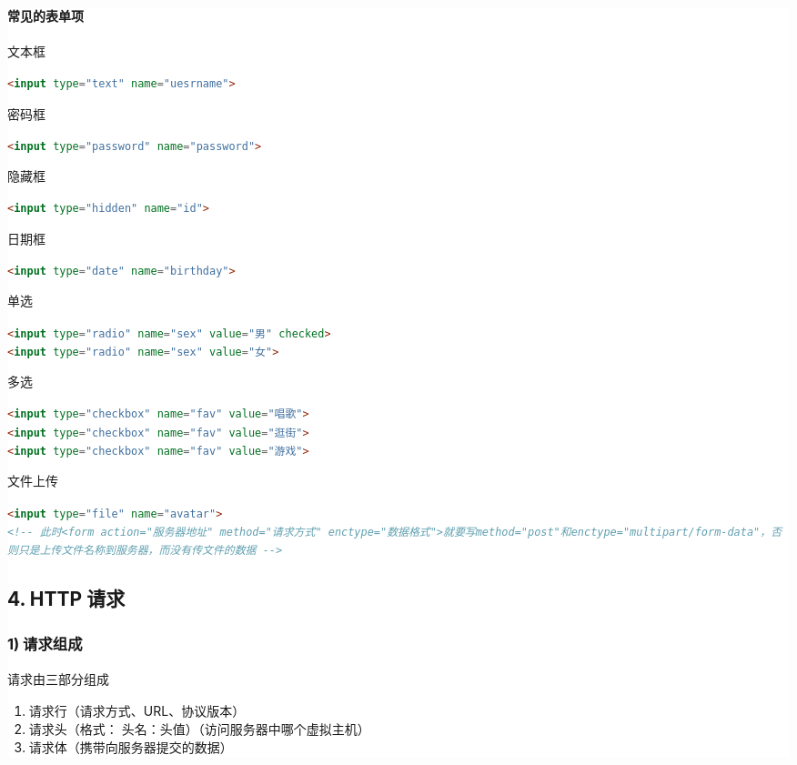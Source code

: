   

  #### 常见的表单项

  文本框

  ```html
  <input type="text" name="uesrname">
  ```

  密码框

  ```html
  <input type="password" name="password">
  ```

  隐藏框

  ```html
  <input type="hidden" name="id">
  ```

  日期框

  ```html
  <input type="date" name="birthday">
  ```

  单选

  ```html
  <input type="radio" name="sex" value="男" checked>
  <input type="radio" name="sex" value="女">
  ```

  多选

  ```html
  <input type="checkbox" name="fav" value="唱歌">
  <input type="checkbox" name="fav" value="逛街">
  <input type="checkbox" name="fav" value="游戏">
  ```

  文件上传

  ```html
  <input type="file" name="avatar">
  <!-- 此时<form action="服务器地址" method="请求方式" enctype="数据格式">就要写method="post"和enctype="multipart/form-data"，否则只是上传文件名称到服务器，而没有传文件的数据 -->
  ```

  

  ## 4. HTTP 请求

  ### 1) 请求组成

  请求由三部分组成

  1. 请求行（请求方式、URL、协议版本）
  2. 请求头（格式：  头名：头值）（访问服务器中哪个虚拟主机）
  3. 请求体（携带向服务器提交的数据）
